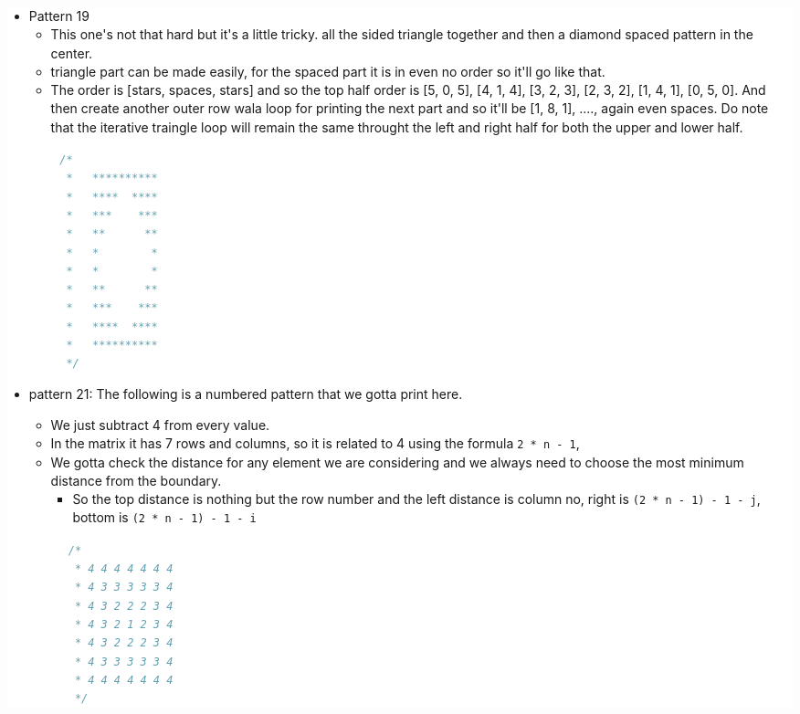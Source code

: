 
- Pattern 19
  - This one's not that hard but it's a little tricky. all the sided triangle together and then a diamond spaced pattern in the center.
  - triangle part can be made easily, for the spaced part it is in even no order so it'll go like that.
  - The order is [stars, spaces, stars] and so the top half order is [5, 0, 5], [4, 1, 4], [3, 2, 3], [2, 3, 2], [1, 4, 1], [0, 5, 0]. And then create another outer row wala loop for printing the next part and so it'll be [1, 8, 1], ...., again even spaces. Do note that the iterative traingle loop will remain the same throught the left and right half for both the upper and lower half.


```java
        /*
         *   **********
         *   ****  ****
         *   ***    ***
         *   **      **
         *   *        *
         *   *        *
         *   **      **
         *   ***    ***
         *   ****  ****
         *   **********
         */
```


- pattern 21: The following is a numbered pattern that we gotta print here.
  - We just subtract 4 from every value.
  - In the matrix it has 7 rows and columns, so it is related to 4 using the formula `2 * n - 1`, 
  - We gotta check the distance for any element we are considering and we always need to choose the most minimum distance from the boundary.
    - So the top distance is nothing but the row number and the left distance is column no, right is `(2 * n - 1) - 1 - j`, bottom is `(2 * n - 1) - 1 - i`

  ```java
        /*
         * 4 4 4 4 4 4 4
         * 4 3 3 3 3 3 4
         * 4 3 2 2 2 3 4
         * 4 3 2 1 2 3 4
         * 4 3 2 2 2 3 4
         * 4 3 3 3 3 3 4
         * 4 4 4 4 4 4 4
         */
  ```